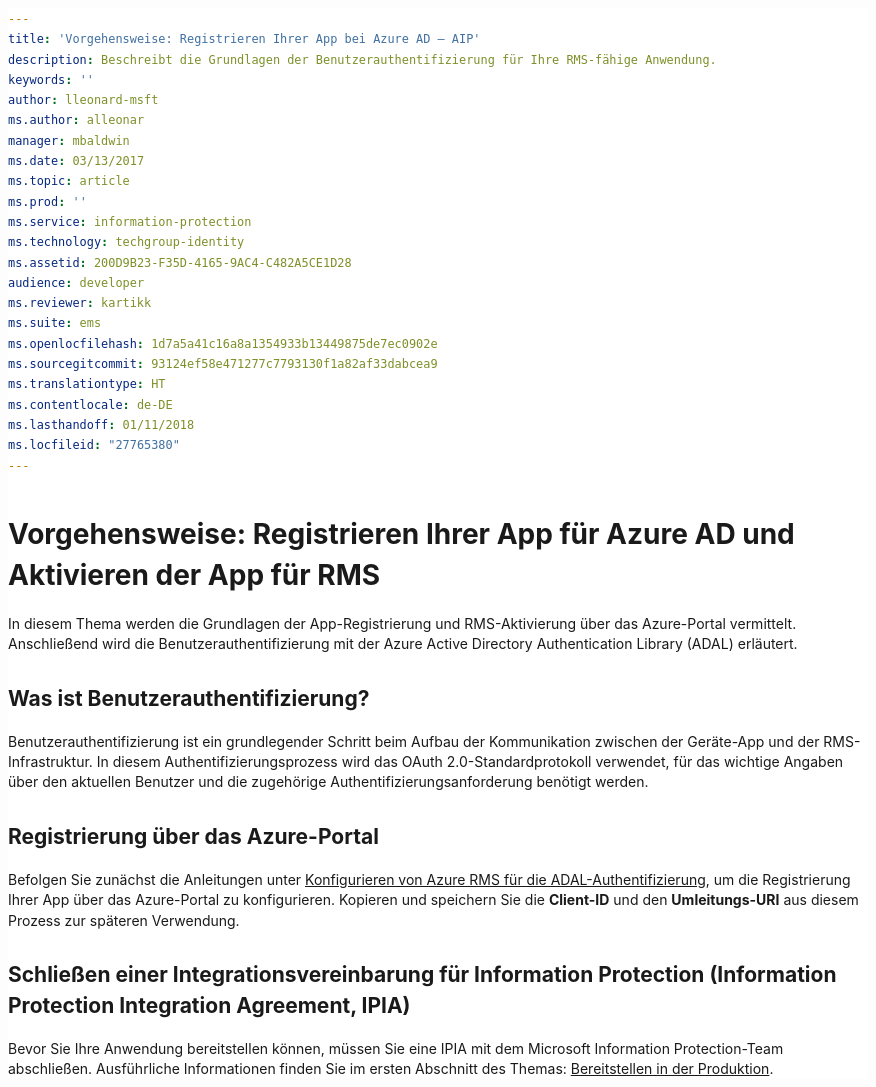 ```yaml
---
title: 'Vorgehensweise: Registrieren Ihrer App bei Azure AD – AIP'
description: Beschreibt die Grundlagen der Benutzerauthentifizierung für Ihre RMS-fähige Anwendung.
keywords: ''
author: lleonard-msft
ms.author: alleonar
manager: mbaldwin
ms.date: 03/13/2017
ms.topic: article
ms.prod: ''
ms.service: information-protection
ms.technology: techgroup-identity
ms.assetid: 200D9B23-F35D-4165-9AC4-C482A5CE1D28
audience: developer
ms.reviewer: kartikk
ms.suite: ems
ms.openlocfilehash: 1d7a5a41c16a8a1354933b13449875de7ec0902e
ms.sourcegitcommit: 93124ef58e471277c7793130f1a82af33dabcea9
ms.translationtype: HT
ms.contentlocale: de-DE
ms.lasthandoff: 01/11/2018
ms.locfileid: "27765380"
---
```

# <a name="how-to-register-and-rms-enable-your-app-with-azure-ad"></a>Vorgehensweise: Registrieren Ihrer App für Azure AD und Aktivieren der App für RMS

In diesem Thema werden die Grundlagen der App-Registrierung und RMS-Aktivierung über das Azure-Portal vermittelt. Anschließend wird die Benutzerauthentifizierung mit der Azure Active Directory Authentication Library (ADAL) erläutert.

## <a name="what-is-user-authentication"></a>Was ist Benutzerauthentifizierung?
Benutzerauthentifizierung ist ein grundlegender Schritt beim Aufbau der Kommunikation zwischen der Geräte-App und der RMS-Infrastruktur. In diesem Authentifizierungsprozess wird das OAuth 2.0-Standardprotokoll verwendet, für das wichtige Angaben über den aktuellen Benutzer und die zugehörige Authentifizierungsanforderung benötigt werden.

## <a name="registration-via-azure-portal"></a>Registrierung über das Azure-Portal
Befolgen Sie zunächst die Anleitungen unter [Konfigurieren von Azure RMS für die ADAL-Authentifizierung](adal-auth.md), um die Registrierung Ihrer App über das Azure-Portal zu konfigurieren. Kopieren und speichern Sie die **Client-ID** und den **Umleitungs-URI** aus diesem Prozess zur späteren Verwendung.

## <a name="complete-your-information-protection-integration-agreement-ipia"></a>Schließen einer Integrationsvereinbarung für Information Protection (Information Protection Integration Agreement, IPIA)
Bevor Sie Ihre Anwendung bereitstellen können, müssen Sie eine IPIA mit dem Microsoft Information Protection-Team abschließen. Ausführliche Informationen finden Sie im ersten Abschnitt des Themas: [Bereitstellen in der Produktion](deploying-your-application.md).
